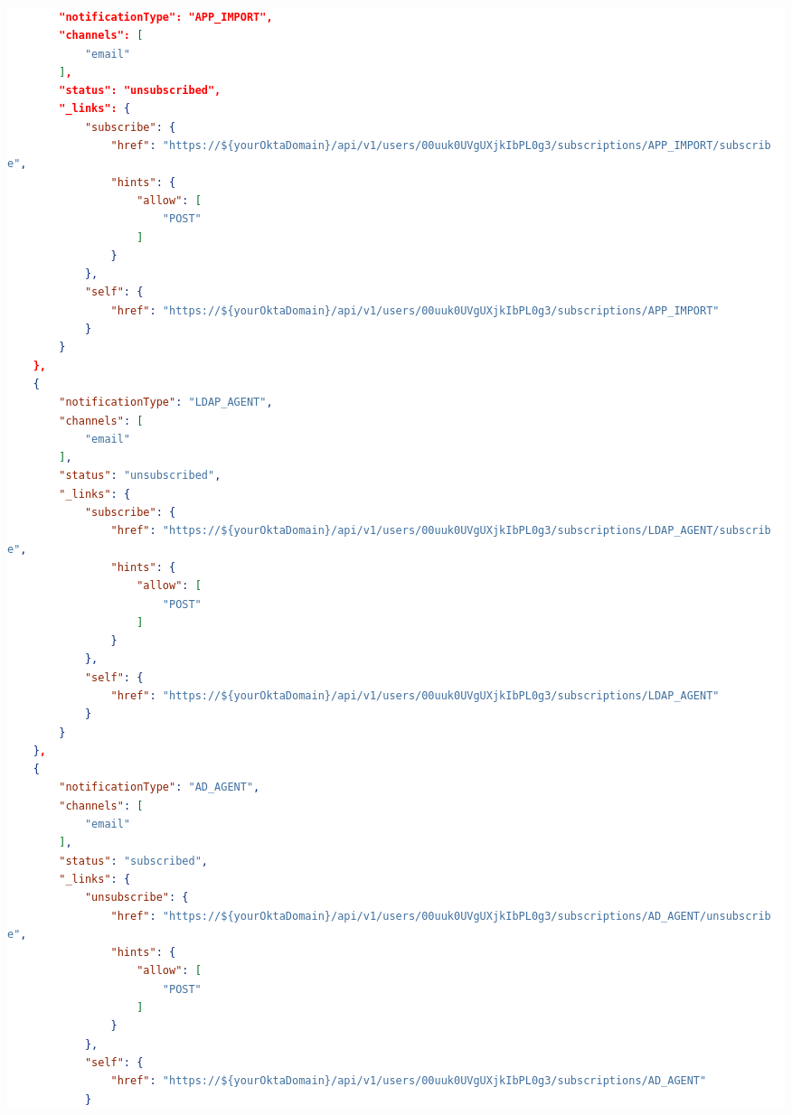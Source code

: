 ```json
        "notificationType": "APP_IMPORT",
        "channels": [
            "email"
        ],
        "status": "unsubscribed",
        "_links": {
            "subscribe": {
                "href": "https://${yourOktaDomain}/api/v1/users/00uuk0UVgUXjkIbPL0g3/subscriptions/APP_IMPORT/subscribe",
                "hints": {
                    "allow": [
                        "POST"
                    ]
                }
            },
            "self": {
                "href": "https://${yourOktaDomain}/api/v1/users/00uuk0UVgUXjkIbPL0g3/subscriptions/APP_IMPORT"
            }
        }
    },
    {
        "notificationType": "LDAP_AGENT",
        "channels": [
            "email"
        ],
        "status": "unsubscribed",
        "_links": {
            "subscribe": {
                "href": "https://${yourOktaDomain}/api/v1/users/00uuk0UVgUXjkIbPL0g3/subscriptions/LDAP_AGENT/subscribe",
                "hints": {
                    "allow": [
                        "POST"
                    ]
                }
            },
            "self": {
                "href": "https://${yourOktaDomain}/api/v1/users/00uuk0UVgUXjkIbPL0g3/subscriptions/LDAP_AGENT"
            }
        }
    },
    {
        "notificationType": "AD_AGENT",
        "channels": [
            "email"
        ],
        "status": "subscribed",
        "_links": {
            "unsubscribe": {
                "href": "https://${yourOktaDomain}/api/v1/users/00uuk0UVgUXjkIbPL0g3/subscriptions/AD_AGENT/unsubscribe",
                "hints": {
                    "allow": [
                        "POST"
                    ]
                }
            },
            "self": {
                "href": "https://${yourOktaDomain}/api/v1/users/00uuk0UVgUXjkIbPL0g3/subscriptions/AD_AGENT"
            }
```